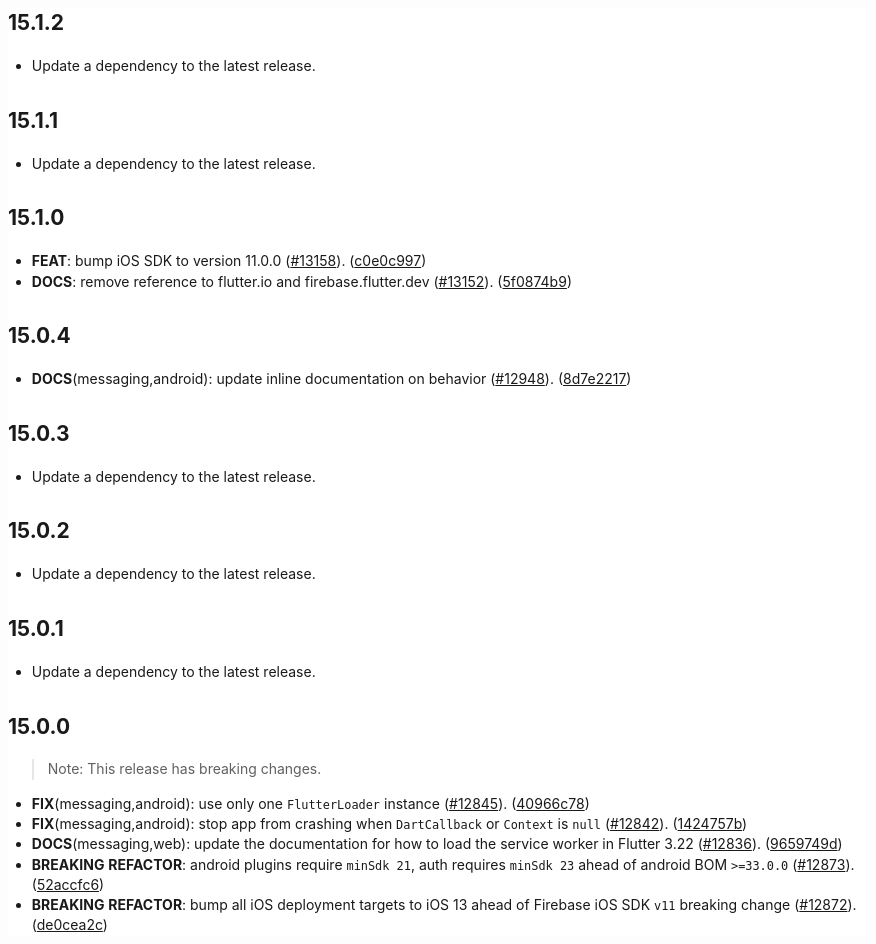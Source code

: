 ## 15.1.2

 - Update a dependency to the latest release.

## 15.1.1

 - Update a dependency to the latest release.

## 15.1.0

 - **FEAT**: bump iOS SDK to version 11.0.0 ([#13158](https://github.com/firebase/flutterfire/issues/13158)). ([c0e0c997](https://github.com/firebase/flutterfire/commit/c0e0c99703ea394d1bb873ac225c5fe3539b002d))
 - **DOCS**: remove reference to flutter.io and firebase.flutter.dev ([#13152](https://github.com/firebase/flutterfire/issues/13152)). ([5f0874b9](https://github.com/firebase/flutterfire/commit/5f0874b91e28a203dd62d37d391e5760c91f5729))

## 15.0.4

 - **DOCS**(messaging,android): update inline documentation on behavior ([#12948](https://github.com/firebase/flutterfire/issues/12948)). ([8d7e2217](https://github.com/firebase/flutterfire/commit/8d7e2217446618b93c064933ef0bf2506c219275))

## 15.0.3

 - Update a dependency to the latest release.

## 15.0.2

 - Update a dependency to the latest release.

## 15.0.1

 - Update a dependency to the latest release.

## 15.0.0

> Note: This release has breaking changes.

 - **FIX**(messaging,android): use only one `FlutterLoader` instance ([#12845](https://github.com/firebase/flutterfire/issues/12845)). ([40966c78](https://github.com/firebase/flutterfire/commit/40966c786a29e8ffbd0eadf369a2822a2f09f51e))
 - **FIX**(messaging,android): stop app from crashing when `DartCallback` or `Context` is `null` ([#12842](https://github.com/firebase/flutterfire/issues/12842)). ([1424757b](https://github.com/firebase/flutterfire/commit/1424757bd6cd2dfd3ccd436ab8511a9ba832049a))
 - **DOCS**(messaging,web): update the documentation for how to load the service worker in Flutter 3.22 ([#12836](https://github.com/firebase/flutterfire/issues/12836)). ([9659749d](https://github.com/firebase/flutterfire/commit/9659749d2979a8f1c82c79dc485160aa8293583f))
 - **BREAKING** **REFACTOR**: android plugins require `minSdk 21`, auth requires `minSdk 23` ahead of android BOM `>=33.0.0` ([#12873](https://github.com/firebase/flutterfire/issues/12873)). ([52accfc6](https://github.com/firebase/flutterfire/commit/52accfc6c39d6360d9c0f36efe369ede990b7362))
 - **BREAKING** **REFACTOR**: bump all iOS deployment targets to iOS 13 ahead of Firebase iOS SDK `v11` breaking change ([#12872](https://github.com/firebase/flutterfire/issues/12872)). ([de0cea2c](https://github.com/firebase/flutterfire/commit/de0cea2c3c36694a76361be784255986fac84a43))

